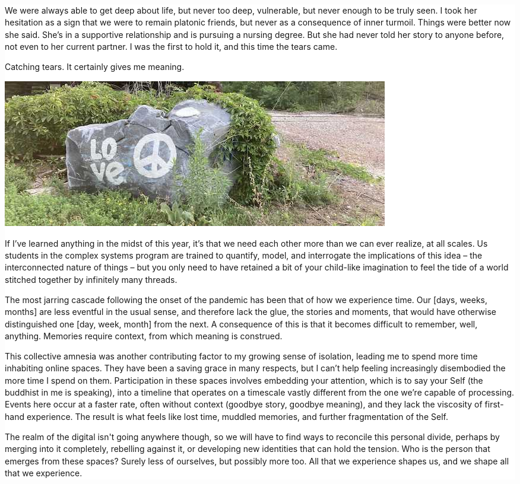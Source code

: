 We were always able to get deep about life, but never too deep, vulnerable, but never enough to be truly seen. I took her hesitation as a sign that we were to remain platonic friends, but never as a consequence of inner turmoil. Things were better now she said. She’s in a supportive relationship and is pursuing a nursing degree. But she had never told her story to anyone before, not even to her current partner. I was the first to hold it, and this time the tears came. 

 Catching tears. It certainly gives me meaning.

![](/photos/seeds7.jpg)

If I’ve learned anything in the midst of this year, it’s that we need each other more than we can ever realize, at all scales. Us students in the complex systems program are trained to quantify, model, and interrogate the implications of this idea – the interconnected nature of things – but you only need to have retained a bit of your child-like imagination to feel the tide of a world stitched together by infinitely many threads. 

The most jarring cascade following the onset of the pandemic has been that of how we experience time. Our [days, weeks, months] are less eventful in the usual sense, and therefore lack the glue, the stories and moments, that would have otherwise distinguished one [day, week, month] from the next. A consequence of this is that it becomes difficult to remember, well, anything. Memories require context, from which meaning is construed. 

This collective amnesia was another contributing factor to my growing sense of isolation, leading me to spend more time inhabiting online spaces. They have been a saving grace in many respects, but I can’t help feeling increasingly disembodied the more time I spend on them. Participation in these spaces involves embedding your attention, which is to say your Self (the buddhist in me is speaking), into a timeline that operates on a timescale vastly different from the one we’re capable of processing. Events here occur at a faster rate, often without context (goodbye story, goodbye meaning), and they lack the viscosity of first-hand experience. The result is what feels like lost time, muddled memories, and further fragmentation of the Self. 

The realm of the digital isn't going anywhere though, so we will have to find ways to reconcile this personal divide, perhaps by merging into it completely, rebelling against it, or developing new identities that can hold the tension. Who is the person that emerges from these spaces? Surely less of ourselves, but possibly more too. All that we experience shapes us, and we shape all that we experience.
